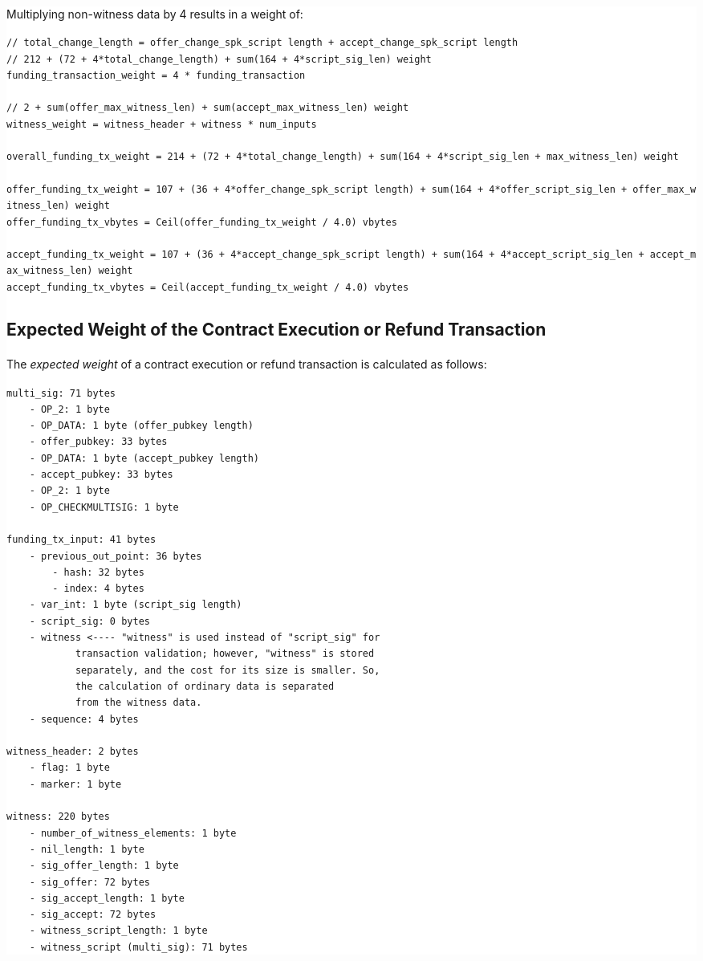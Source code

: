 ```
```

Multiplying non-witness data by 4 results in a weight of:

```
// total_change_length = offer_change_spk_script length + accept_change_spk_script length
// 212 + (72 + 4*total_change_length) + sum(164 + 4*script_sig_len) weight
funding_transaction_weight = 4 * funding_transaction

// 2 + sum(offer_max_witness_len) + sum(accept_max_witness_len) weight
witness_weight = witness_header + witness * num_inputs

overall_funding_tx_weight = 214 + (72 + 4*total_change_length) + sum(164 + 4*script_sig_len + max_witness_len) weight

offer_funding_tx_weight = 107 + (36 + 4*offer_change_spk_script length) + sum(164 + 4*offer_script_sig_len + offer_max_witness_len) weight
offer_funding_tx_vbytes = Ceil(offer_funding_tx_weight / 4.0) vbytes

accept_funding_tx_weight = 107 + (36 + 4*accept_change_spk_script length) + sum(164 + 4*accept_script_sig_len + accept_max_witness_len) weight
accept_funding_tx_vbytes = Ceil(accept_funding_tx_weight / 4.0) vbytes
```

## Expected Weight of the Contract Execution or Refund Transaction

The *expected weight* of a contract execution or refund transaction is calculated as follows:

```
multi_sig: 71 bytes
	- OP_2: 1 byte
	- OP_DATA: 1 byte (offer_pubkey length)
	- offer_pubkey: 33 bytes
	- OP_DATA: 1 byte (accept_pubkey length)
	- accept_pubkey: 33 bytes
	- OP_2: 1 byte
	- OP_CHECKMULTISIG: 1 byte

funding_tx_input: 41 bytes
	- previous_out_point: 36 bytes
		- hash: 32 bytes
		- index: 4 bytes
	- var_int: 1 byte (script_sig length)
	- script_sig: 0 bytes
	- witness <----	"witness" is used instead of "script_sig" for
 			transaction validation; however, "witness" is stored
 			separately, and the cost for its size is smaller. So,
 		    the calculation of ordinary data is separated
 			from the witness data.
	- sequence: 4 bytes

witness_header: 2 bytes
	- flag: 1 byte
	- marker: 1 byte

witness: 220 bytes
	- number_of_witness_elements: 1 byte
	- nil_length: 1 byte
	- sig_offer_length: 1 byte
	- sig_offer: 72 bytes
	- sig_accept_length: 1 byte
	- sig_accept: 72 bytes
	- witness_script_length: 1 byte
	- witness_script (multi_sig): 71 bytes
```